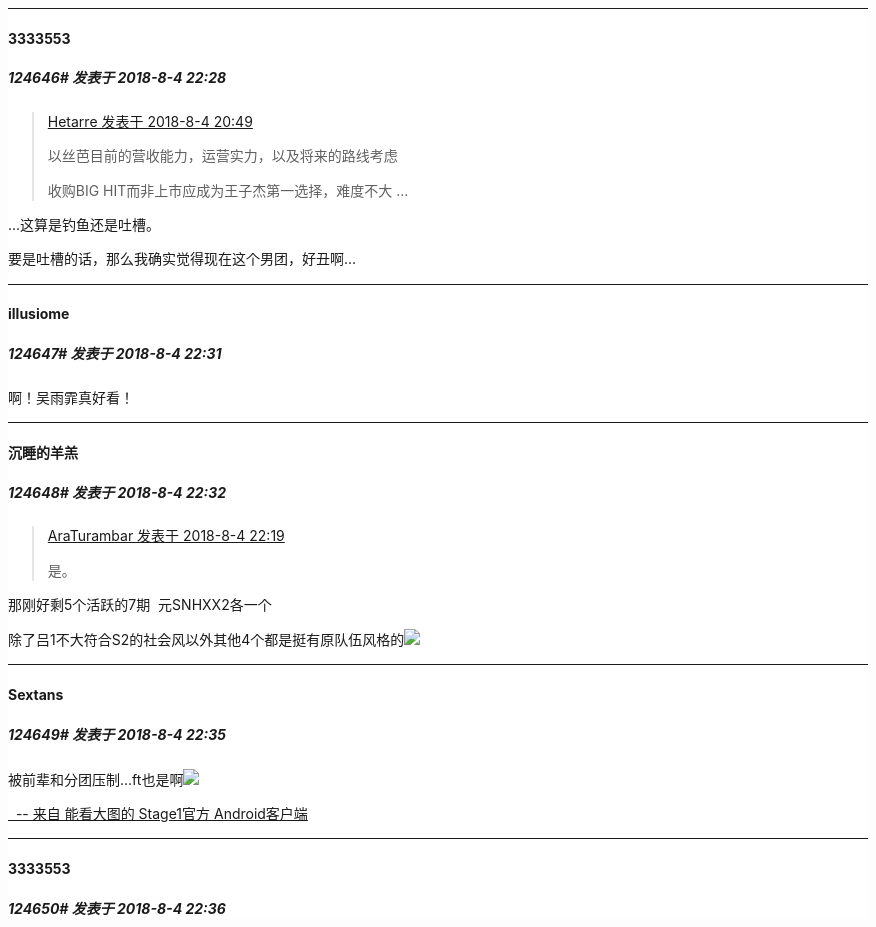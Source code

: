 
-----

####  3333553  
##### 124646#       发表于 2018-8-4 22:28


<blockquote><a href="httphttps://bbs.saraba1st.com/2b/forum.php?mod=redirect&amp;goto=findpost&amp;pid=40546373&amp;ptid=1105387" target="_blank">Hetarre 发表于 2018-8-4 20:49</a>

以丝芭目前的营收能力，运营实力，以及将来的路线考虑

收购BIG HIT而非上市应成为王子杰第一选择，难度不大 ...</blockquote>
...这算是钓鱼还是吐槽。


要是吐槽的话，那么我确实觉得现在这个男团，好丑啊...


-----

####  illusiome  
##### 124647#       发表于 2018-8-4 22:31


啊！吴雨霏真好看！


-----

####  沉睡的羊羔  
##### 124648#       发表于 2018-8-4 22:32


<blockquote><a href="httphttps://bbs.saraba1st.com/2b/forum.php?mod=redirect&amp;goto=findpost&amp;pid=40547070&amp;ptid=1105387" target="_blank">AraTurambar 发表于 2018-8-4 22:19</a>

是。</blockquote>
那刚好剩5个活跃的7期  元SNHXX2各一个

除了吕1不大符合S2的社会风以外其他4个都是挺有原队伍风格的<img src="https://static.saraba1st.com/image/smiley/face2017/009.gif" referrerpolicy="no-referrer">


-----

####  Sextans  
##### 124649#       发表于 2018-8-4 22:35


被前辈和分团压制...ft也是啊<img src="https://static.saraba1st.com/image/smiley/face2017/067.png" referrerpolicy="no-referrer">

[  -- 来自 能看大图的 Stage1官方 Android客户端](https://www.coolapk.com/apk/140634)


-----

####  3333553  
##### 124650#       发表于 2018-8-4 22:36
